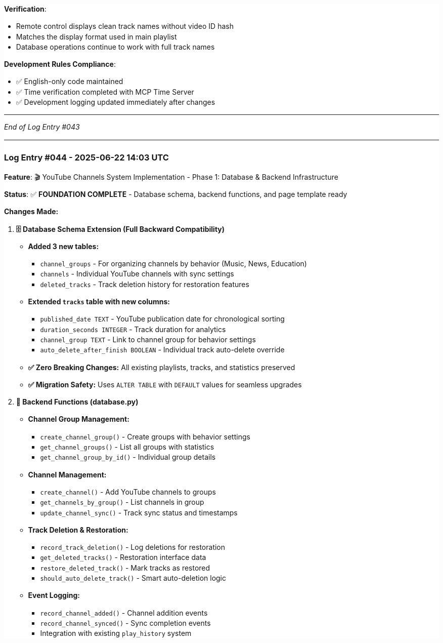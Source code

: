 **Verification**: 
- Remote control displays clean track names without video ID hash
- Matches the display format used in main playlist
- Database operations continue to work with full track names

**Development Rules Compliance**:
- ✅ English-only code maintained
- ✅ Time verification completed with MCP Time Server
- ✅ Development logging updated immediately after changes

---

*End of Log Entry #043*

---

### Log Entry #044 - 2025-06-22 14:03 UTC

**Feature**: 🎬 YouTube Channels System Implementation - Phase 1: Database & Backend Infrastructure

**Status**: ✅ **FOUNDATION COMPLETE** - Database schema, backend functions, and page template ready

**Changes Made:**

1. **🗄️ Database Schema Extension (Full Backward Compatibility)**
   - **Added 3 new tables:**
     - `channel_groups` - For organizing channels by behavior (Music, News, Education)
     - `channels` - Individual YouTube channels with sync settings
     - `deleted_tracks` - Track deletion history for restoration features

   - **Extended `tracks` table with new columns:**
     - `published_date TEXT` - YouTube publication date for chronological sorting
     - `duration_seconds INTEGER` - Track duration for analytics
     - `channel_group TEXT` - Link to channel group for behavior settings
     - `auto_delete_after_finish BOOLEAN` - Individual track auto-delete override

   - **✅ Zero Breaking Changes:** All existing playlists, tracks, and statistics preserved
   - **✅ Migration Safety:** Uses `ALTER TABLE` with `DEFAULT` values for seamless upgrades

2. **🔧 Backend Functions (database.py)**
   - **Channel Group Management:**
     - `create_channel_group()` - Create groups with behavior settings
     - `get_channel_groups()` - List all groups with statistics
     - `get_channel_group_by_id()` - Individual group details

   - **Channel Management:**
     - `create_channel()` - Add YouTube channels to groups
     - `get_channels_by_group()` - List channels in group
     - `update_channel_sync()` - Track sync status and timestamps

   - **Track Deletion & Restoration:**
     - `record_track_deletion()` - Log deletions for restoration
     - `get_deleted_tracks()` - Restoration interface data
     - `restore_deleted_track()` - Mark tracks as restored
     - `should_auto_delete_track()` - Smart auto-deletion logic

   - **Event Logging:**
     - `record_channel_added()` - Channel addition events
     - `record_channel_synced()` - Sync completion events
     - Integration with existing `play_history` system
